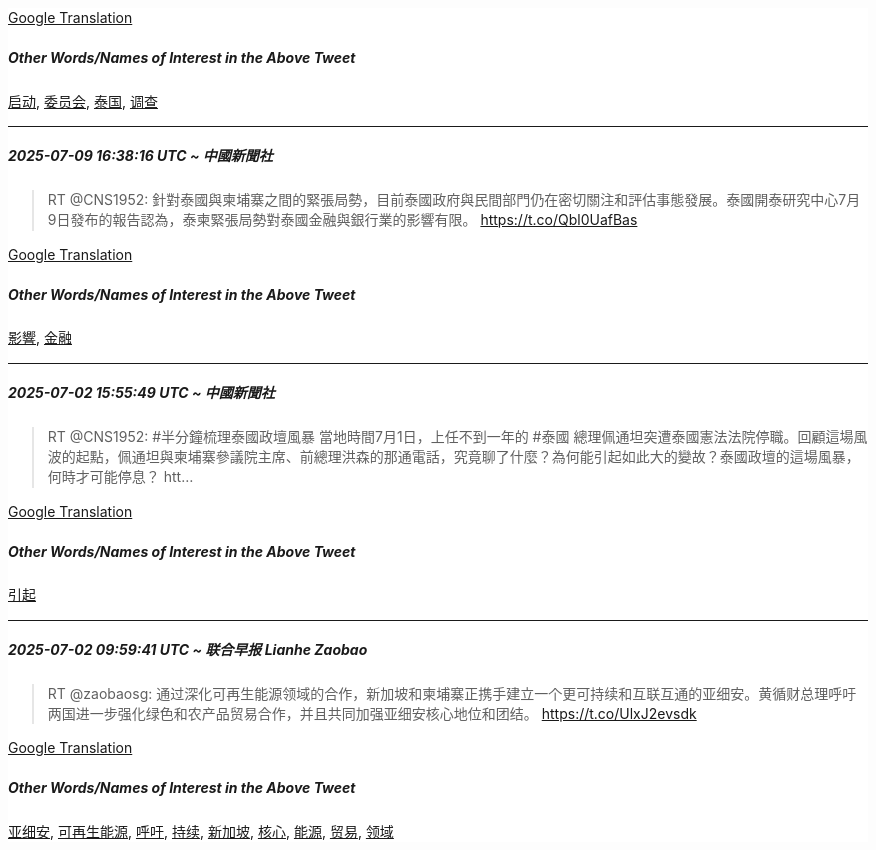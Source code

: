 [Google Translation](https://translate.google.com/?hi=en&tab=TT&sl=zh-CN&tl=en&op=translate&text=RT+%40zaobaosg%3A+%E6%B6%88%E6%81%AF%E7%A7%B0%EF%BC%8C%E6%B3%B0%E5%9B%BD%E9%A6%96%E7%9B%B8%E4%BD%A9%E9%80%9A%E5%9D%A6%E6%97%A9%E5%89%8D%E4%B8%8E%E6%9F%AC%E5%9F%94%E5%AF%A8%E5%89%8D%E9%A6%96%E7%9B%B8%E6%B4%AA%E6%A3%AE%E7%9A%84%E9%80%9A%E8%AF%9D%E8%AE%B0%E5%BD%95%E5%A4%96%E6%B3%84%EF%BC%8C%E8%A2%AB%E6%8C%87%E8%BF%9D%E5%8F%8D%E9%81%93%E5%BE%B7%E8%A7%84%E8%8C%83%EF%BC%8C%E6%B3%B0%E5%9B%BD%E5%8F%8D%E8%B4%AA%E5%A7%94%E5%91%98%E4%BC%9A%E5%AF%B9%E6%AD%A4%E5%90%AF%E5%8A%A8%E8%B0%83%E6%9F%A5%E3%80%82+https%3A%2F%2Ft.co%2FKDyG3kT84R)
##### Other Words/Names of Interest in the Above Tweet
[启动](启动.md), [委员会](委员会.md), [泰国](泰国.md), [调查](调查.md)
___
##### 2025-07-09 16:38:16 UTC ~ 中國新聞社
> RT @CNS1952: 針對泰國與柬埔寨之間的緊張局勢，目前泰國政府與民間部門仍在密切關注和評估事態發展。泰國開泰研究中心7月9日發布的報告認為，泰柬緊張局勢對泰國金融與銀行業的影響有限。 https://t.co/Qbl0UafBas

[Google Translation](https://translate.google.com/?hi=en&tab=TT&sl=zh-CN&tl=en&op=translate&text=RT+%40CNS1952%3A+%E9%87%9D%E5%B0%8D%E6%B3%B0%E5%9C%8B%E8%88%87%E6%9F%AC%E5%9F%94%E5%AF%A8%E4%B9%8B%E9%96%93%E7%9A%84%E7%B7%8A%E5%BC%B5%E5%B1%80%E5%8B%A2%EF%BC%8C%E7%9B%AE%E5%89%8D%E6%B3%B0%E5%9C%8B%E6%94%BF%E5%BA%9C%E8%88%87%E6%B0%91%E9%96%93%E9%83%A8%E9%96%80%E4%BB%8D%E5%9C%A8%E5%AF%86%E5%88%87%E9%97%9C%E6%B3%A8%E5%92%8C%E8%A9%95%E4%BC%B0%E4%BA%8B%E6%85%8B%E7%99%BC%E5%B1%95%E3%80%82%E6%B3%B0%E5%9C%8B%E9%96%8B%E6%B3%B0%E7%A0%94%E7%A9%B6%E4%B8%AD%E5%BF%837%E6%9C%889%E6%97%A5%E7%99%BC%E5%B8%83%E7%9A%84%E5%A0%B1%E5%91%8A%E8%AA%8D%E7%82%BA%EF%BC%8C%E6%B3%B0%E6%9F%AC%E7%B7%8A%E5%BC%B5%E5%B1%80%E5%8B%A2%E5%B0%8D%E6%B3%B0%E5%9C%8B%E9%87%91%E8%9E%8D%E8%88%87%E9%8A%80%E8%A1%8C%E6%A5%AD%E7%9A%84%E5%BD%B1%E9%9F%BF%E6%9C%89%E9%99%90%E3%80%82+https%3A%2F%2Ft.co%2FQbl0UafBas)
##### Other Words/Names of Interest in the Above Tweet
[影響](影響.md), [金融](金融.md)
___
##### 2025-07-02 15:55:49 UTC ~ 中國新聞社
> RT @CNS1952: #半分鐘梳理泰國政壇風暴  當地時間7月1日，上任不到一年的 #泰國 總理佩通坦突遭泰國憲法法院停職。回顧這場風波的起點，佩通坦與柬埔寨參議院主席、前總理洪森的那通電話，究竟聊了什麼？為何能引起如此大的變故？泰國政壇的這場風暴，何時才可能停息？ htt…

[Google Translation](https://translate.google.com/?hi=en&tab=TT&sl=zh-CN&tl=en&op=translate&text=RT+%40CNS1952%3A+%23%E5%8D%8A%E5%88%86%E9%90%98%E6%A2%B3%E7%90%86%E6%B3%B0%E5%9C%8B%E6%94%BF%E5%A3%87%E9%A2%A8%E6%9A%B4++%E7%95%B6%E5%9C%B0%E6%99%82%E9%96%937%E6%9C%881%E6%97%A5%EF%BC%8C%E4%B8%8A%E4%BB%BB%E4%B8%8D%E5%88%B0%E4%B8%80%E5%B9%B4%E7%9A%84+%23%E6%B3%B0%E5%9C%8B+%E7%B8%BD%E7%90%86%E4%BD%A9%E9%80%9A%E5%9D%A6%E7%AA%81%E9%81%AD%E6%B3%B0%E5%9C%8B%E6%86%B2%E6%B3%95%E6%B3%95%E9%99%A2%E5%81%9C%E8%81%B7%E3%80%82%E5%9B%9E%E9%A1%A7%E9%80%99%E5%A0%B4%E9%A2%A8%E6%B3%A2%E7%9A%84%E8%B5%B7%E9%BB%9E%EF%BC%8C%E4%BD%A9%E9%80%9A%E5%9D%A6%E8%88%87%E6%9F%AC%E5%9F%94%E5%AF%A8%E5%8F%83%E8%AD%B0%E9%99%A2%E4%B8%BB%E5%B8%AD%E3%80%81%E5%89%8D%E7%B8%BD%E7%90%86%E6%B4%AA%E6%A3%AE%E7%9A%84%E9%82%A3%E9%80%9A%E9%9B%BB%E8%A9%B1%EF%BC%8C%E7%A9%B6%E7%AB%9F%E8%81%8A%E4%BA%86%E4%BB%80%E9%BA%BC%EF%BC%9F%E7%82%BA%E4%BD%95%E8%83%BD%E5%BC%95%E8%B5%B7%E5%A6%82%E6%AD%A4%E5%A4%A7%E7%9A%84%E8%AE%8A%E6%95%85%EF%BC%9F%E6%B3%B0%E5%9C%8B%E6%94%BF%E5%A3%87%E7%9A%84%E9%80%99%E5%A0%B4%E9%A2%A8%E6%9A%B4%EF%BC%8C%E4%BD%95%E6%99%82%E6%89%8D%E5%8F%AF%E8%83%BD%E5%81%9C%E6%81%AF%EF%BC%9F+htt%E2%80%A6)
##### Other Words/Names of Interest in the Above Tweet
[引起](引起.md)
___
##### 2025-07-02 09:59:41 UTC ~ 联合早报 Lianhe Zaobao
> RT @zaobaosg: 通过深化可再生能源领域的合作，新加坡和柬埔寨正携手建立一个更可持续和互联互通的亚细安。黄循财总理呼吁两国进一步强化绿色和农产品贸易合作，并且共同加强亚细安核心地位和团结。 https://t.co/UlxJ2evsdk

[Google Translation](https://translate.google.com/?hi=en&tab=TT&sl=zh-CN&tl=en&op=translate&text=RT+%40zaobaosg%3A+%E9%80%9A%E8%BF%87%E6%B7%B1%E5%8C%96%E5%8F%AF%E5%86%8D%E7%94%9F%E8%83%BD%E6%BA%90%E9%A2%86%E5%9F%9F%E7%9A%84%E5%90%88%E4%BD%9C%EF%BC%8C%E6%96%B0%E5%8A%A0%E5%9D%A1%E5%92%8C%E6%9F%AC%E5%9F%94%E5%AF%A8%E6%AD%A3%E6%90%BA%E6%89%8B%E5%BB%BA%E7%AB%8B%E4%B8%80%E4%B8%AA%E6%9B%B4%E5%8F%AF%E6%8C%81%E7%BB%AD%E5%92%8C%E4%BA%92%E8%81%94%E4%BA%92%E9%80%9A%E7%9A%84%E4%BA%9A%E7%BB%86%E5%AE%89%E3%80%82%E9%BB%84%E5%BE%AA%E8%B4%A2%E6%80%BB%E7%90%86%E5%91%BC%E5%90%81%E4%B8%A4%E5%9B%BD%E8%BF%9B%E4%B8%80%E6%AD%A5%E5%BC%BA%E5%8C%96%E7%BB%BF%E8%89%B2%E5%92%8C%E5%86%9C%E4%BA%A7%E5%93%81%E8%B4%B8%E6%98%93%E5%90%88%E4%BD%9C%EF%BC%8C%E5%B9%B6%E4%B8%94%E5%85%B1%E5%90%8C%E5%8A%A0%E5%BC%BA%E4%BA%9A%E7%BB%86%E5%AE%89%E6%A0%B8%E5%BF%83%E5%9C%B0%E4%BD%8D%E5%92%8C%E5%9B%A2%E7%BB%93%E3%80%82+https%3A%2F%2Ft.co%2FUlxJ2evsdk)
##### Other Words/Names of Interest in the Above Tweet
[亚细安](亚细安.md), [可再生能源](可再生能源.md), [呼吁](呼吁.md), [持续](持续.md), [新加坡](新加坡.md), [核心](核心.md), [能源](能源.md), [贸易](贸易.md), [领域](领域.md)